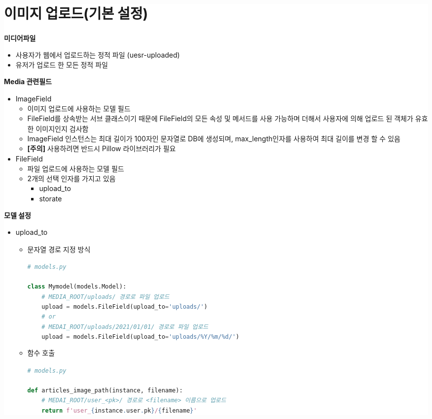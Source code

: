 # 이미지 업로드(기본 설정)

**미디어파일**

- 사용자가 웹에서 업로드하는 정적 파일 (uesr-uploaded)
- 유저가 업로드 한 모든 정적 파일

**Media 관련필드** 

- ImageField
  - 이미지 업로드에 사용하는 모델 필드
  - FileField를 상속받는 서브 클래스이기 때문에 FileField의 모든 속성 및 메서드를 사용 가능하며 더해서 사용자에 의해 업로드 된 객체가 유효한 이미지인지 검사함
  - ImageField 인스턴스는 최대 길이가 100자인 문자열로 DB에 생성되며, max_length인자를 사용하여 최대 길이를 변경 할 수 있음
  - **[주의]** 사용하려면 반드시 Pillow 라이브러리가 필요
- FileField
  - 파일 업로드에 사용하는 모델 필드
  - 2개의 선택 인자를 가지고 있음
    - upload_to
    - storate

**모델 설정**

- upload_to

  - 문자열 경로 지정 방식

    ```python
    # models.py
    
    class Mymodel(models.Model):
        # MEDIA_ROOT/uploads/ 경로로 파일 업로드
        upload = models.FileField(upload_to='uploads/')
        # or
        # MEDAI_ROOT/uploads/2021/01/01/ 경로로 파일 업로드
        upload = models.FileField(upload_to='uploads/%Y/%m/%d/')
    ```

  - 함수 호출

    ```python
    # models.py
    
    def articles_image_path(instance, filename):
        # MEDAI_ROOT/user_<pk>/ 경로로 <filename> 이름으로 업로드
        return f'user_{instance.user.pk}/{filename}'
    